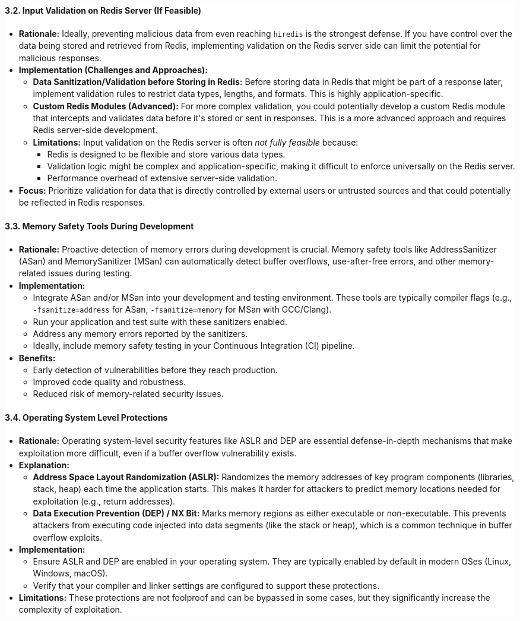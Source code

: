 #### 3.2. Input Validation on Redis Server (If Feasible)

*   **Rationale:**  Ideally, preventing malicious data from even reaching `hiredis` is the strongest defense. If you have control over the data being stored and retrieved from Redis, implementing validation on the Redis server side can limit the potential for malicious responses.
*   **Implementation (Challenges and Approaches):**
    *   **Data Sanitization/Validation before Storing in Redis:**  Before storing data in Redis that might be part of a response later, implement validation rules to restrict data types, lengths, and formats. This is highly application-specific.
    *   **Custom Redis Modules (Advanced):**  For more complex validation, you could potentially develop a custom Redis module that intercepts and validates data before it's stored or sent in responses. This is a more advanced approach and requires Redis server-side development.
    *   **Limitations:**  Input validation on the Redis server is often *not fully feasible* because:
        *   Redis is designed to be flexible and store various data types.
        *   Validation logic might be complex and application-specific, making it difficult to enforce universally on the Redis server.
        *   Performance overhead of extensive server-side validation.
*   **Focus:**  Prioritize validation for data that is directly controlled by external users or untrusted sources and that could potentially be reflected in Redis responses.

#### 3.3. Memory Safety Tools During Development

*   **Rationale:**  Proactive detection of memory errors during development is crucial. Memory safety tools like AddressSanitizer (ASan) and MemorySanitizer (MSan) can automatically detect buffer overflows, use-after-free errors, and other memory-related issues during testing.
*   **Implementation:**
    *   Integrate ASan and/or MSan into your development and testing environment. These tools are typically compiler flags (e.g., `-fsanitize=address` for ASan, `-fsanitize=memory` for MSan with GCC/Clang).
    *   Run your application and test suite with these sanitizers enabled.
    *   Address any memory errors reported by the sanitizers.
    *   Ideally, include memory safety testing in your Continuous Integration (CI) pipeline.
*   **Benefits:**
    *   Early detection of vulnerabilities before they reach production.
    *   Improved code quality and robustness.
    *   Reduced risk of memory-related security issues.

#### 3.4. Operating System Level Protections

*   **Rationale:**  Operating system-level security features like ASLR and DEP are essential defense-in-depth mechanisms that make exploitation more difficult, even if a buffer overflow vulnerability exists.
*   **Explanation:**
    *   **Address Space Layout Randomization (ASLR):** Randomizes the memory addresses of key program components (libraries, stack, heap) each time the application starts. This makes it harder for attackers to predict memory locations needed for exploitation (e.g., return addresses).
    *   **Data Execution Prevention (DEP) / NX Bit:** Marks memory regions as either executable or non-executable. This prevents attackers from executing code injected into data segments (like the stack or heap), which is a common technique in buffer overflow exploits.
*   **Implementation:**
    *   Ensure ASLR and DEP are enabled in your operating system. They are typically enabled by default in modern OSes (Linux, Windows, macOS).
    *   Verify that your compiler and linker settings are configured to support these protections.
*   **Limitations:**  These protections are not foolproof and can be bypassed in some cases, but they significantly increase the complexity of exploitation.
